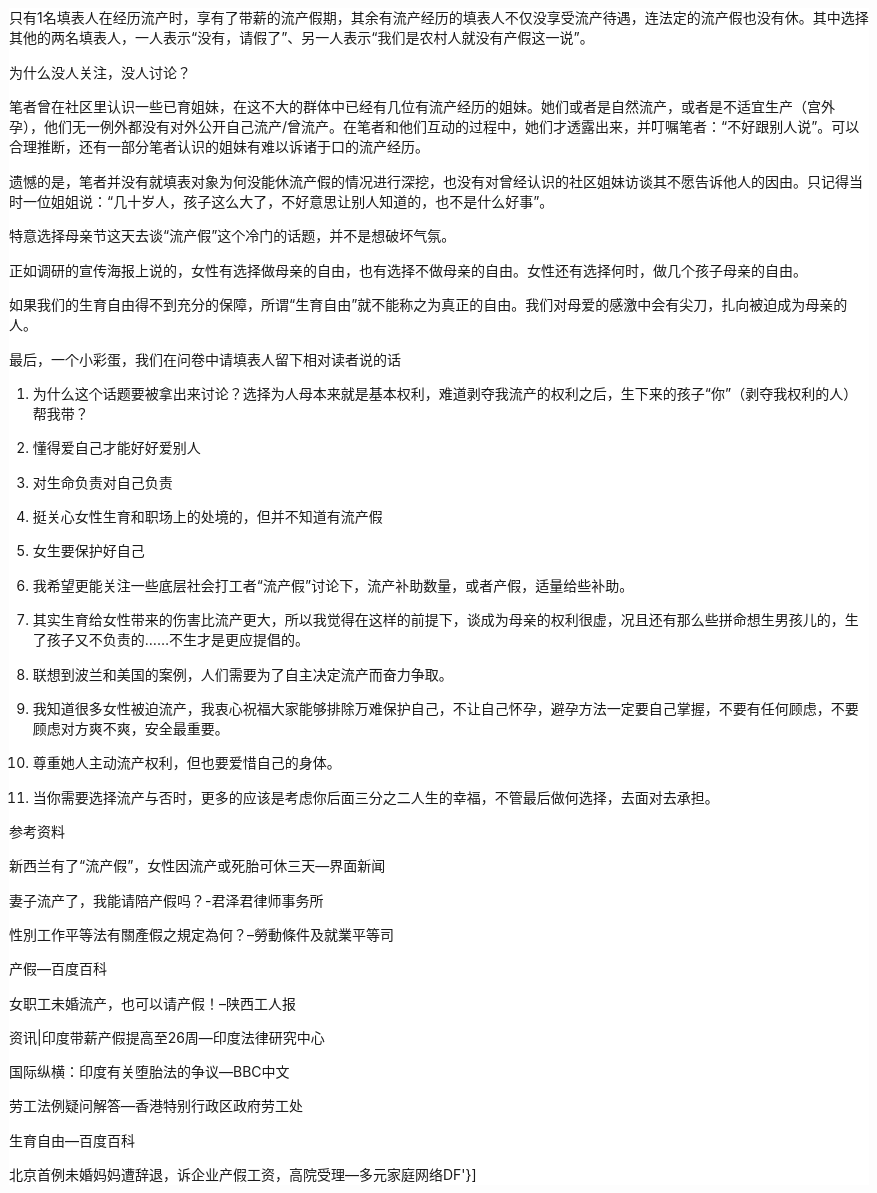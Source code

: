 只有1名填表人在经历流产时，享有了带薪的流产假期，其余有流产经历的填表人不仅没享受流产待遇，连法定的流产假也没有休。其中选择其他的两名填表人，一人表示“没有，请假了”、另一人表示“我们是农村人就没有产假这一说”。

为什么没人关注，没人讨论？

笔者曾在社区里认识一些已育姐妹，在这不大的群体中已经有几位有流产经历的姐妹。她们或者是自然流产，或者是不适宜生产（宫外孕），他们无一例外都没有对外公开自己流产/曾流产。在笔者和他们互动的过程中，她们才透露出来，并叮嘱笔者：“不好跟别人说”。可以合理推断，还有一部分笔者认识的姐妹有难以诉诸于口的流产经历。

遗憾的是，笔者并没有就填表对象为何没能休流产假的情况进行深挖，也没有对曾经认识的社区姐妹访谈其不愿告诉他人的因由。只记得当时一位姐姐说：“几十岁人，孩子这么大了，不好意思让别人知道的，也不是什么好事”。

特意选择母亲节这天去谈“流产假”这个冷门的话题，并不是想破坏气氛。

正如调研的宣传海报上说的，女性有选择做母亲的自由，也有选择不做母亲的自由。女性还有选择何时，做几个孩子母亲的自由。

如果我们的生育自由得不到充分的保障，所谓“生育自由”就不能称之为真正的自由。我们对母爱的感激中会有尖刀，扎向被迫成为母亲的人。

最后，一个小彩蛋，我们在问卷中请填表人留下相对读者说的话

1. 为什么这个话题要被拿出来讨论？选择为人母本来就是基本权利，难道剥夺我流产的权利之后，生下来的孩子“你”（剥夺我权利的人）帮我带？

2. 懂得爱自己才能好好爱别人

3. 对生命负责对自己负责

4. 挺关心女性生育和职场上的处境的，但并不知道有流产假

5. 女生要保护好自己

6. 我希望更能关注一些底层社会打工者“流产假”讨论下，流产补助数量，或者产假，适量给些补助。

7. 其实生育给女性带来的伤害比流产更大，所以我觉得在这样的前提下，谈成为母亲的权利很虚，况且还有那么些拼命想生男孩儿的，生了孩子又不负责的……不生才是更应提倡的。

8. 联想到波兰和美国的案例，人们需要为了自主决定流产而奋力争取。

9. 我知道很多女性被迫流产，我衷心祝福大家能够排除万难保护自己，不让自己怀孕，避孕方法一定要自己掌握，不要有任何顾虑，不要顾虑对方爽不爽，安全最重要。

10. 尊重她人主动流产权利，但也要爱惜自己的身体。

11. 当你需要选择流产与否时，更多的应该是考虑你后面三分之二人生的幸福，不管最后做何选择，去面对去承担。

参考资料

新西兰有了“流产假”，女性因流产或死胎可休三天—界面新闻

妻子流产了，我能请陪产假吗？-君泽君律师事务所

性別工作平等法有關產假之規定為何？&#8211;勞動條件及就業平等司

产假—百度百科

女职工未婚流产，也可以请产假！&#8211;陕西工人报

资讯|印度带薪产假提高至26周—印度法律研究中心

国际纵横：印度有关堕胎法的争议—BBC中文

劳工法例疑问解答—香港特别行政区政府劳工处

生育自由—百度百科

北京首例未婚妈妈遭辞退，诉企业产假工资，高院受理—多元家庭网络DF'}]